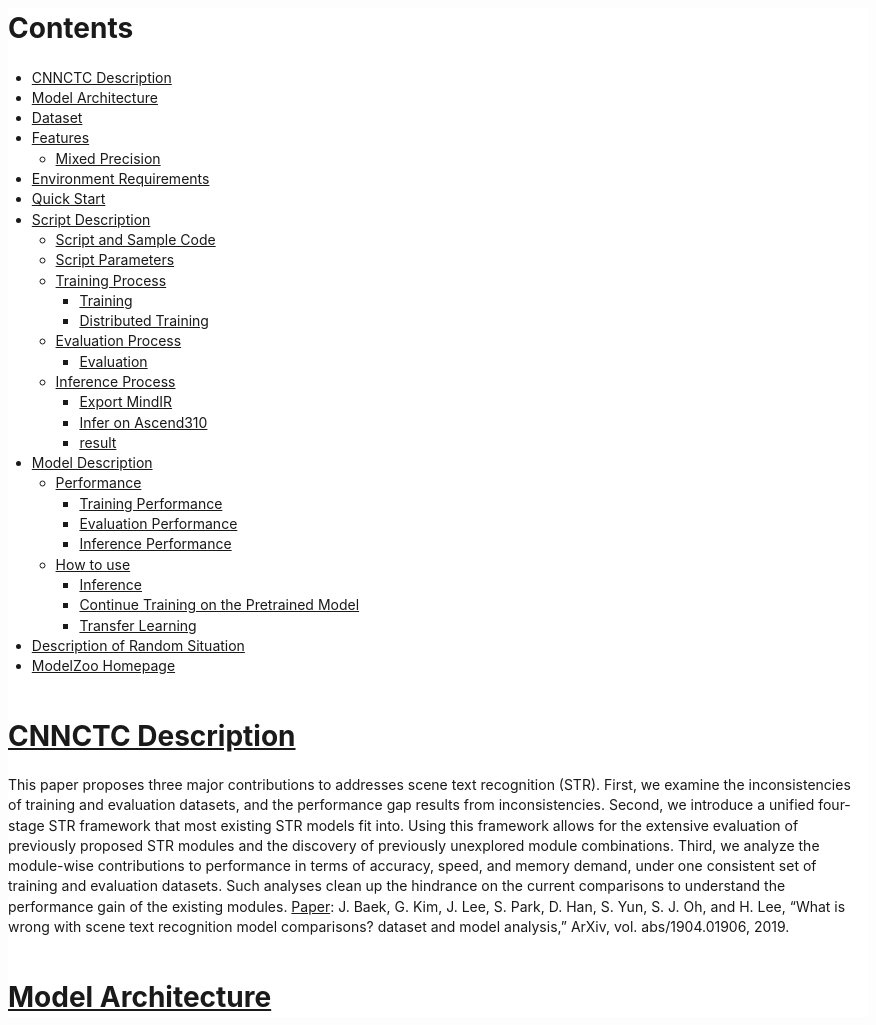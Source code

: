 ﻿# Contents

- [CNNCTC Description](#CNNCTC-description)
- [Model Architecture](#model-architecture)
- [Dataset](#dataset)
- [Features](#features)
    - [Mixed Precision](#mixed-precision)
- [Environment Requirements](#environment-requirements)
- [Quick Start](#quick-start)
- [Script Description](#script-description)
    - [Script and Sample Code](#script-and-sample-code)
    - [Script Parameters](#script-parameters)
    - [Training Process](#training-process)
        - [Training](#training)
        - [Distributed Training](#distributed-training)
    - [Evaluation Process](#evaluation-process)
        - [Evaluation](#evaluation)
    - [Inference Process](#inference-process)
        - [Export MindIR](#export-mindir)
        - [Infer on Ascend310](#infer-on-ascend310)
        - [result](#result)
- [Model Description](#model-description)
    - [Performance](#performance)
        - [Training Performance](#training-performance)
        - [Evaluation Performance](#evaluation-performance)
        - [Inference Performance](#inference-performance)
    - [How to use](#how-to-use)
        - [Inference](#inference)
        - [Continue Training on the Pretrained Model](#continue-training-on-the-pretrained-model)
        - [Transfer Learning](#transfer-learning)
- [Description of Random Situation](#description-of-random-situation)
- [ModelZoo Homepage](#modelzoo-homepage)

# [CNNCTC Description](#contents)

This paper proposes three major contributions to addresses scene text recognition (STR).
First, we examine the inconsistencies of training and evaluation datasets, and the performance gap results from inconsistencies.
Second, we introduce a unified four-stage STR framework that most existing STR models fit into.
Using this framework allows for the extensive evaluation of previously proposed STR modules and the discovery of previously
unexplored module combinations. Third, we analyze the module-wise contributions to performance in terms of accuracy, speed,
and memory demand, under one consistent set of training and evaluation datasets. Such analyses clean up the hindrance on the current
comparisons to understand the performance gain of the existing modules.
[Paper](https://arxiv.org/abs/1904.01906): J. Baek, G. Kim, J. Lee, S. Park, D. Han, S. Yun, S. J. Oh, and H. Lee, “What is wrong with scene text recognition model comparisons? dataset and model analysis,” ArXiv, vol. abs/1904.01906, 2019.

# [Model Architecture](#contents)
